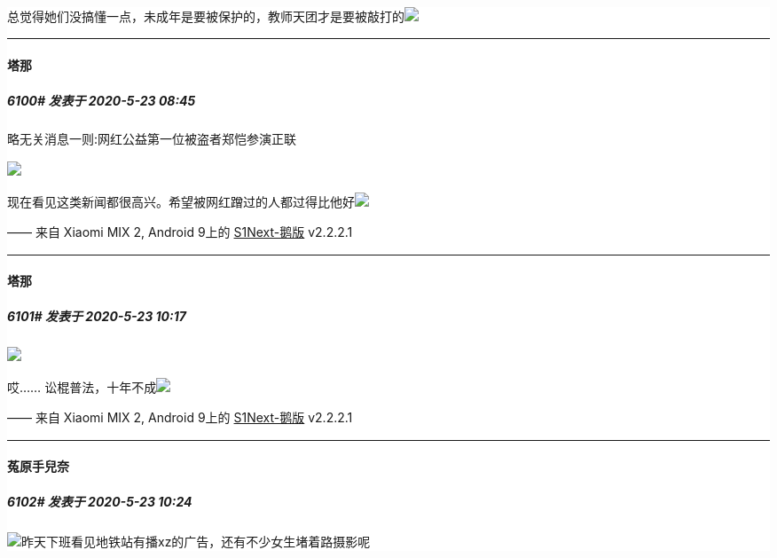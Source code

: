 
总觉得她们没搞懂一点，未成年是要被保护的，教师天团才是要被敲打的<img src="https://static.saraba1st.com/image/smiley/face2017/048.png" referrerpolicy="no-referrer">







-----

####  塔那  
##### 6100#       发表于 2020-5-23 08:45




略无关消息一则:网红公益第一位被盗者郑恺参演正联

<img src="https://p.sda1.dev/0/ecdb6db78491a4c83152967520c0b19e/IMG_311F0150AEE37009A7C1DC137CBEE482.jpeg" referrerpolicy="no-referrer">

现在看见这类新闻都很高兴。希望被网红蹭过的人都过得比他好<img src="https://static.saraba1st.com/image/smiley/face2017/042.png" referrerpolicy="no-referrer">

—— 来自 Xiaomi MIX 2, Android 9上的 [S1Next-鹅版](https://github.com/ykrank/S1-Next/releases) v2.2.2.1







-----

####  塔那  
##### 6101#       发表于 2020-5-23 10:17



<img src="https://p.sda1.dev/0/4d2077babf185fb273d1f23037a0977d/IMG_C88716B9436C5870E73AC682E96A2F53.jpeg" referrerpolicy="no-referrer">

哎……
讼棍普法，十年不成<img src="https://static.saraba1st.com/image/smiley/face2017/049.png" referrerpolicy="no-referrer">


—— 来自 Xiaomi MIX 2, Android 9上的 [S1Next-鹅版](https://github.com/ykrank/S1-Next/releases) v2.2.2.1







-----

####  菟原手兒奈  
##### 6102#       发表于 2020-5-23 10:24



<img src="https://static.saraba1st.com/image/smiley/face2017/117.png" referrerpolicy="no-referrer">昨天下班看见地铁站有播xz的广告，还有不少女生堵着路摄影呢




